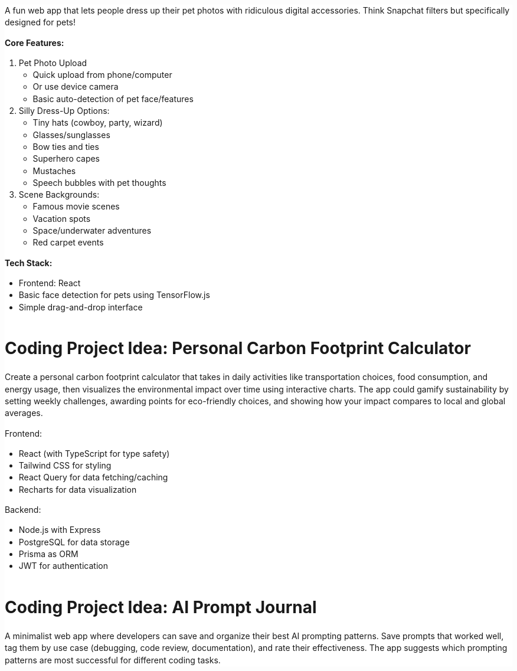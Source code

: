 A fun web app that lets people dress up their pet photos with ridiculous digital accessories. Think Snapchat filters but specifically designed for pets!

**Core Features:**

1. Pet Photo Upload
    - Quick upload from phone/computer
    - Or use device camera
    - Basic auto-detection of pet face/features
2. Silly Dress-Up Options:
    - Tiny hats (cowboy, party, wizard)
    - Glasses/sunglasses
    - Bow ties and ties
    - Superhero capes
    - Mustaches
    - Speech bubbles with pet thoughts
3. Scene Backgrounds:
    - Famous movie scenes
    - Vacation spots
    - Space/underwater adventures
    - Red carpet events

**Tech Stack:**

- Frontend: React
- Basic face detection for pets using TensorFlow.js
- Simple drag-and-drop interface


# Coding Project Idea: Personal Carbon Footprint Calculator

Create a personal carbon footprint calculator that takes in daily activities like transportation choices, food consumption, and energy usage, then visualizes the environmental impact over time using interactive charts. The app could gamify sustainability by setting weekly challenges, awarding points for eco-friendly choices, and showing how your impact compares to local and global averages.

Frontend:

- React (with TypeScript for type safety)
- Tailwind CSS for styling
- React Query for data fetching/caching
- Recharts for data visualization

Backend:

- Node.js with Express
- PostgreSQL for data storage
- Prisma as ORM
- JWT for authentication
  
# Coding Project Idea: AI Prompt Journal

A minimalist web app where developers can save and organize their best AI prompting patterns. Save prompts that worked well, tag them by use case (debugging, code review, documentation), and rate their effectiveness. The app suggests which prompting patterns are most successful for different coding tasks.
